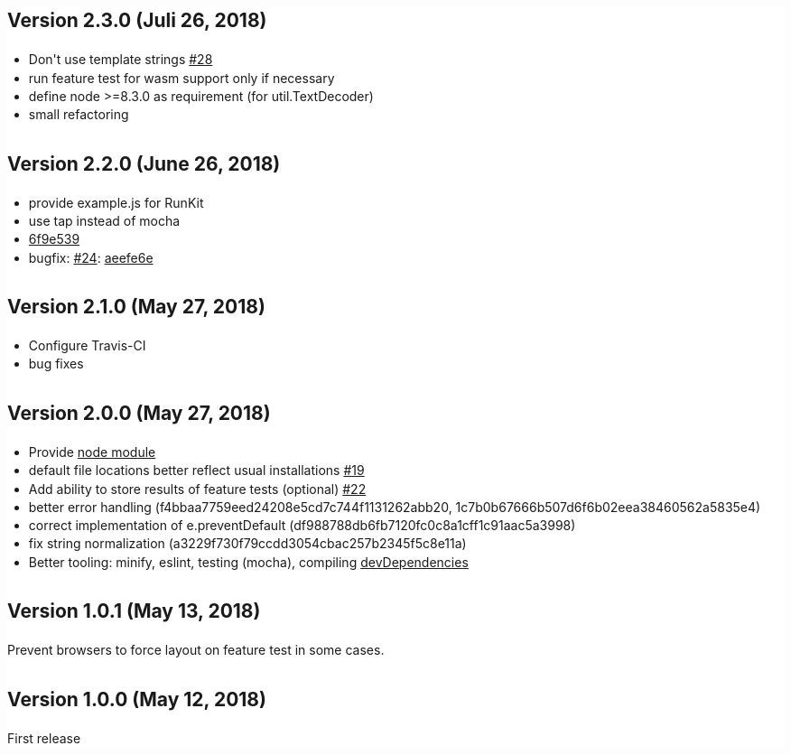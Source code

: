 ## Version 2.3.0 (Juli 26, 2018)
* Don't use template strings [#28](https://github.com/mnater/Hyphenopoly/issues/28)
* run feature test for wasm support only if necessary
* define node >=8.3.0 as requirement (for util.TextDecoder)
* small refactoring

## Version 2.2.0 (June 26, 2018)
* provide example.js for RunKit
* use tap instead of mocha
* [6f9e539](https://github.com/mnater/Hyphenopoly/commit/6f9e539a5dab2d1eff5bdeb0c7857c6fda9eb41e)
* bugfix: [#24](https://github.com/mnater/Hyphenopoly/issues/24): [aeefe6e](https://github.com/mnater/Hyphenopoly/commit/aeefe6e3a59e8356abc99ca490acabf6c3374d7b)

## Version 2.1.0 (May 27, 2018)
* Configure Travis-CI
* bug fixes

## Version 2.0.0 (May 27, 2018)
* Provide [node module](https://github.com/mnater/Hyphenopoly/wiki/Node-Module)
* default file locations better reflect usual installations [#19](https://github.com/mnater/Hyphenopoly/issues/19)
* Add ability to store results of feature tests (optional) [#22](https://github.com/mnater/Hyphenopoly/issues/22)
* better error handling (f4bbaa7759eed24208e5cd7c744f1131262abb20, 1c7b0b67666b507d6f6b02eea38460562a5835e4)
* correct implementation of e.preventDefault (df988788db6fb7120fc0c8a1cff1c91aac5a3998)
* fix string normalization (a3229f730f79ccdd3054cbac257b2345f5c8e11a)
* Better tooling: minify, eslint, testing (mocha), compiling [devDependencies](https://github.com/mnater/Hyphenopoly/wiki/Usage-of-devDependencies)

## Version 1.0.1 (May 13, 2018)
Prevent browsers to force layout on feature test in some cases.

## Version 1.0.0 (May 12, 2018)
First release
